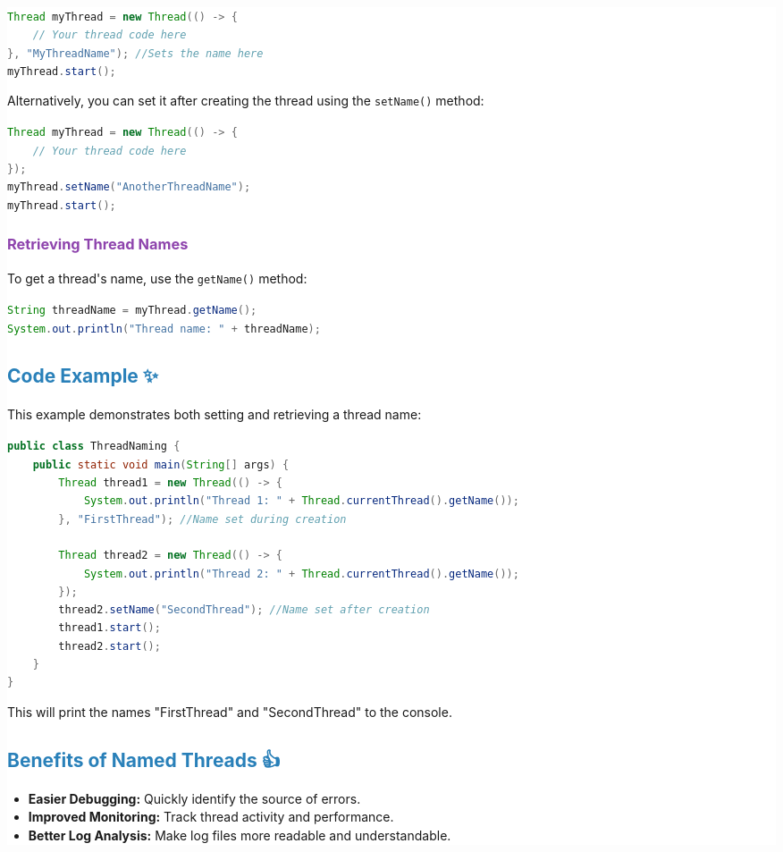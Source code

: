 ```java
Thread myThread = new Thread(() -> {
    // Your thread code here
}, "MyThreadName"); //Sets the name here
myThread.start();
```

Alternatively, you can set it after creating the thread using the `setName()` method:

```java
Thread myThread = new Thread(() -> {
    // Your thread code here
});
myThread.setName("AnotherThreadName");
myThread.start();
```

### <span style="color:#8e44ad">Retrieving Thread Names</span>

To get a thread's name, use the `getName()` method:

```java
String threadName = myThread.getName();
System.out.println("Thread name: " + threadName);
```

## <span style="color:#2980b9">Code Example ✨</span>

This example demonstrates both setting and retrieving a thread name:

```java
public class ThreadNaming {
    public static void main(String[] args) {
        Thread thread1 = new Thread(() -> {
            System.out.println("Thread 1: " + Thread.currentThread().getName());
        }, "FirstThread"); //Name set during creation

        Thread thread2 = new Thread(() -> {
            System.out.println("Thread 2: " + Thread.currentThread().getName());
        });
        thread2.setName("SecondThread"); //Name set after creation
        thread1.start();
        thread2.start();
    }
}
```

This will print the names "FirstThread" and "SecondThread" to the console.

## <span style="color:#2980b9">Benefits of Named Threads 👍</span>

- **Easier Debugging:** Quickly identify the source of errors.
- **Improved Monitoring:** Track thread activity and performance.
- **Better Log Analysis:** Make log files more readable and understandable.
